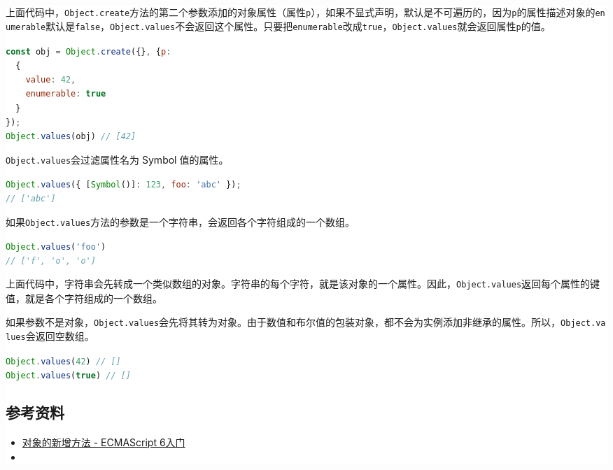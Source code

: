 上面代码中，`Object.create`方法的第二个参数添加的对象属性（属性`p`），如果不显式声明，默认是不可遍历的，因为`p`的属性描述对象的`enumerable`默认是`false`，`Object.values`不会返回这个属性。只要把`enumerable`改成`true`，`Object.values`就会返回属性`p`的值。

```javascript
const obj = Object.create({}, {p:
  {
    value: 42,
    enumerable: true
  }
});
Object.values(obj) // [42]
```

`Object.values`会过滤属性名为 Symbol 值的属性。

```javascript
Object.values({ [Symbol()]: 123, foo: 'abc' });
// ['abc']
```

如果`Object.values`方法的参数是一个字符串，会返回各个字符组成的一个数组。

```javascript
Object.values('foo')
// ['f', 'o', 'o']
```

上面代码中，字符串会先转成一个类似数组的对象。字符串的每个字符，就是该对象的一个属性。因此，`Object.values`返回每个属性的键值，就是各个字符组成的一个数组。

如果参数不是对象，`Object.values`会先将其转为对象。由于数值和布尔值的包装对象，都不会为实例添加非继承的属性。所以，`Object.values`会返回空数组。

```javascript
Object.values(42) // []
Object.values(true) // []
```



## 参考资料

- [对象的新增方法 - ECMAScript 6入门](https://es6.ruanyifeng.com/#docs/object-methods)
- 